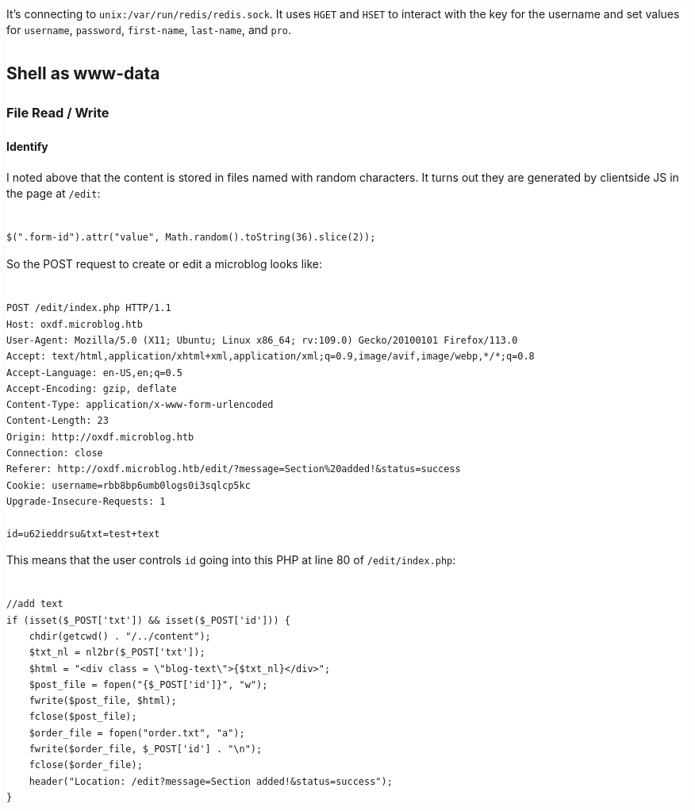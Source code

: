 ```

```

It’s connecting to `unix:/var/run/redis/redis.sock`. It uses `HGET` and `HSET` to interact with the key for the username and set values for `username`, `password`, `first-name`, `last-name`, and `pro`.

## Shell as www-data

### File Read / Write

#### Identify

I noted above that the content is stored in files named with random characters. It turns out they are generated by clientside JS in the page at `/edit`:

```

$(".form-id").attr("value", Math.random().toString(36).slice(2));

```

So the POST request to create or edit a microblog looks like:

```

POST /edit/index.php HTTP/1.1
Host: oxdf.microblog.htb
User-Agent: Mozilla/5.0 (X11; Ubuntu; Linux x86_64; rv:109.0) Gecko/20100101 Firefox/113.0
Accept: text/html,application/xhtml+xml,application/xml;q=0.9,image/avif,image/webp,*/*;q=0.8
Accept-Language: en-US,en;q=0.5
Accept-Encoding: gzip, deflate
Content-Type: application/x-www-form-urlencoded
Content-Length: 23
Origin: http://oxdf.microblog.htb
Connection: close
Referer: http://oxdf.microblog.htb/edit/?message=Section%20added!&status=success
Cookie: username=rbb8bp6umb0logs0i3sqlcp5kc
Upgrade-Insecure-Requests: 1

id=u62ieddrsu&txt=test+text

```

This means that the user controls `id` going into this PHP at line 80 of `/edit/index.php`:

```

//add text
if (isset($_POST['txt']) && isset($_POST['id'])) {
    chdir(getcwd() . "/../content");
    $txt_nl = nl2br($_POST['txt']);
    $html = "<div class = \"blog-text\">{$txt_nl}</div>";
    $post_file = fopen("{$_POST['id']}", "w");
    fwrite($post_file, $html);
    fclose($post_file);
    $order_file = fopen("order.txt", "a");
    fwrite($order_file, $_POST['id'] . "\n");  
    fclose($order_file);
    header("Location: /edit?message=Section added!&status=success");
}

```
